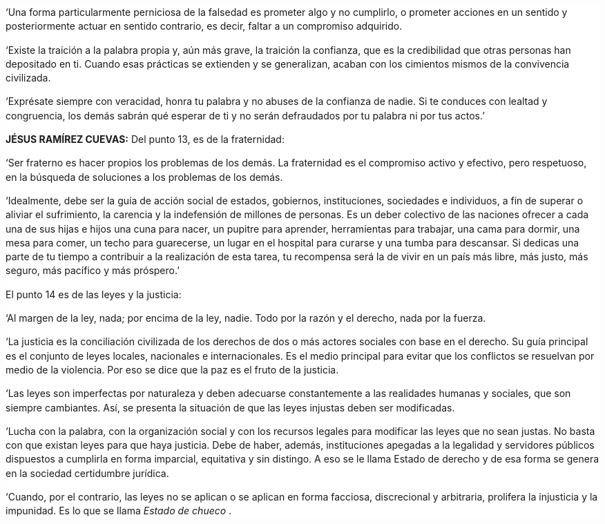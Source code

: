 ‘Una forma particularmente perniciosa de la falsedad es prometer algo y no
cumplirlo, o prometer acciones en un sentido y posteriormente actuar en
sentido contrario, es decir, faltar a un compromiso adquirido.

‘Existe la traición a la palabra propia y, aún más grave, la traición la
confianza, que es la credibilidad que otras personas han depositado en ti.
Cuando esas prácticas se extienden y se generalizan, acaban con los cimientos
mismos de la convivencia civilizada.

‘Exprésate siempre con veracidad, honra tu palabra y no abuses de la confianza
de nadie. Si te conduces con lealtad y congruencia, los demás sabrán qué
esperar de ti y no serán defraudados por tu palabra ni por tus actos.’

**JÉSUS RAMÍREZ CUEVAS:** Del punto 13, es de la fraternidad:

‘Ser fraterno es hacer propios los problemas de los demás. La fraternidad es
el compromiso activo y efectivo, pero respetuoso, en la búsqueda de soluciones
a los problemas de los demás.

‘Idealmente, debe ser la guía de acción social de estados, gobiernos,
instituciones, sociedades e individuos, a fin de superar o aliviar el
sufrimiento, la carencia y la indefensión de millones de personas. Es un deber
colectivo de las naciones ofrecer a cada una de sus hijas e hijos una cuna
para nacer, un pupitre para aprender, herramientas para trabajar, una cama
para dormir, una mesa para comer, un techo para guarecerse, un lugar en el
hospital para curarse y una tumba para descansar. Si dedicas una parte de tu
tiempo a contribuir a la realización de esta tarea, tu recompensa será la de
vivir en un país más libre, más justo, más seguro, más pacífico y más
próspero.’

El punto 14 es de las leyes y la justicia:

‘Al margen de la ley, nada; por encima de la ley, nadie. Todo por la razón y
el derecho, nada por la fuerza.

‘La justicia es la conciliación civilizada de los derechos de dos o más
actores sociales con base en el derecho. Su guía principal es el conjunto de
leyes locales, nacionales e internacionales. Es el medio principal para evitar
que los conflictos se resuelvan por medio de la violencia. Por eso se dice que
la paz es el fruto de la justicia.

‘Las leyes son imperfectas por naturaleza y deben adecuarse constantemente a
las realidades humanas y sociales, que son siempre cambiantes. Así, se
presenta la situación de que las leyes injustas deben ser modificadas.

‘Lucha con la palabra, con la organización social y con los recursos legales
para modificar las leyes que no sean justas. No basta con que existan leyes
para que haya justicia. Debe de haber, además, instituciones apegadas a la
legalidad y servidores públicos dispuestos a cumplirla en forma imparcial,
equitativa y sin distingo. A eso se le llama Estado de derecho y de esa forma
se genera en la sociedad certidumbre jurídica.

‘Cuando, por el contrario, las leyes no se aplican o se aplican en forma
facciosa, discrecional y arbitraria, prolifera la injusticia y la impunidad.
Es lo que se llama _Estado de chueco_ .

